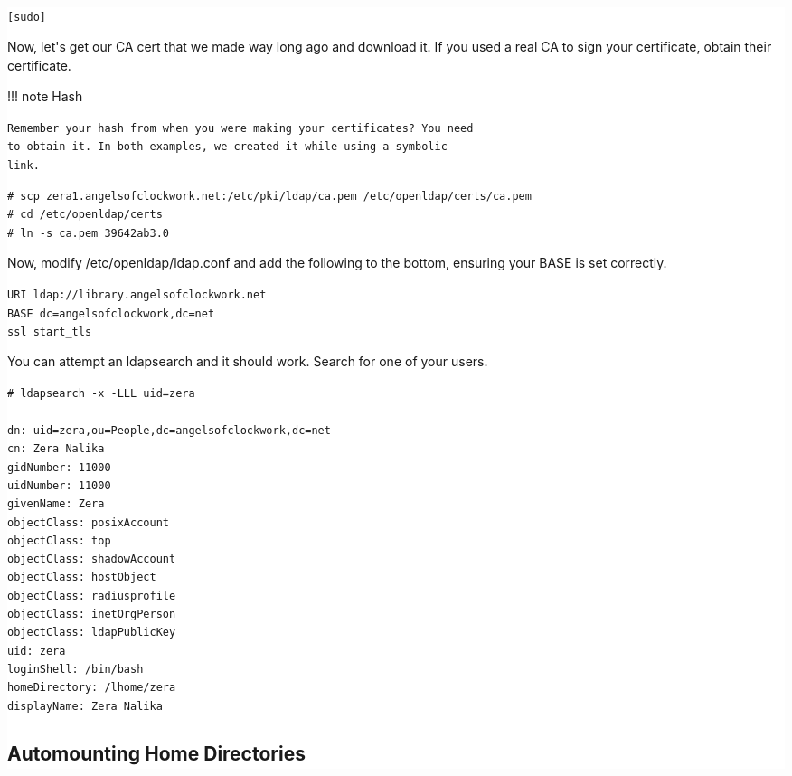 ```
[sudo]
```

Now, let's get our CA cert that we made way long ago and download it.
If you used a real CA to sign your certificate, obtain their
certificate.

!!! note
    Hash

    Remember your hash from when you were making your certificates? You need
    to obtain it. In both examples, we created it while using a symbolic
    link.

```
# scp zera1.angelsofclockwork.net:/etc/pki/ldap/ca.pem /etc/openldap/certs/ca.pem
# cd /etc/openldap/certs
# ln -s ca.pem 39642ab3.0
```

Now, modify /etc/openldap/ldap.conf and add the following to the bottom,
ensuring your BASE is set correctly.

```
URI ldap://library.angelsofclockwork.net
BASE dc=angelsofclockwork,dc=net
ssl start_tls
```

You can attempt an ldapsearch and it should work. Search for one of your
users.

```
# ldapsearch -x -LLL uid=zera

dn: uid=zera,ou=People,dc=angelsofclockwork,dc=net
cn: Zera Nalika
gidNumber: 11000
uidNumber: 11000
givenName: Zera
objectClass: posixAccount
objectClass: top
objectClass: shadowAccount
objectClass: hostObject
objectClass: radiusprofile
objectClass: inetOrgPerson
objectClass: ldapPublicKey
uid: zera
loginShell: /bin/bash
homeDirectory: /lhome/zera
displayName: Zera Nalika
```

Automounting Home Directories
-----------------------------

